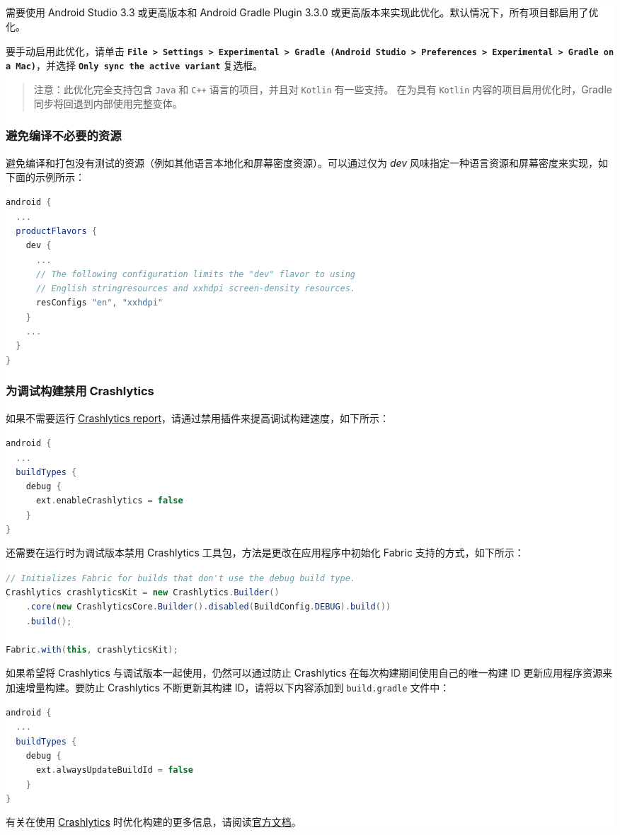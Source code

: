 需要使用 Android Studio 3.3 或更高版本和 Android Gradle Plugin 3.3.0 或更高版本来实现此优化。默认情况下，所有项目都启用了优化。

要手动启用此优化，请单击 **`File > Settings > Experimental > Gradle (Android Studio > Preferences > Experimental > Gradle on a Mac)`**，并选择 **`Only sync the active variant`** 复选框。

> 注意：此优化完全支持包含 `Java` 和 `C++` 语言的项目，并且对 `Kotlin` 有一些支持。 在为具有 `Kotlin` 内容的项目启用优化时，Gradle 同步将回退到内部使用完整变体。

### 避免编译不必要的资源 ###
避免编译和打包没有测试的资源（例如其他语言本地化和屏幕密度资源）。可以通过仅为 *dev* 风味指定一种语言资源和屏幕密度来实现，如下面的示例所示：
```gradle
android {
  ...
  productFlavors {
    dev {
      ...
      // The following configuration limits the "dev" flavor to using
      // English stringresources and xxhdpi screen-density resources.
      resConfigs "en", "xxhdpi"
    }
    ...
  }
}
```

### 为调试构建禁用 Crashlytics ###
如果不需要运行 [Crashlytics report](https://docs.fabric.io/android/crashlytics/overview.html)，请通过禁用插件来提高调试构建速度，如下所示：
```gradle
android {
  ...
  buildTypes {
    debug {
      ext.enableCrashlytics = false
    }
}
```

还需要在运行时为调试版本禁用 Crashlytics 工具包，方法是更改在应用程序中初始化 Fabric 支持的方式，如下所示：
```java
// Initializes Fabric for builds that don't use the debug build type.
Crashlytics crashlyticsKit = new Crashlytics.Builder()
    .core(new CrashlyticsCore.Builder().disabled(BuildConfig.DEBUG).build())
    .build();

Fabric.with(this, crashlyticsKit);
```

如果希望将 Crashlytics 与调试版本一起使用，仍然可以通过防止 Crashlytics 在每次构建期间使用自己的唯一构建 ID 更新应用程序资源来加速增量构建。要防止 Crashlytics 不断更新其构建 ID，请将以下内容添加到 `build.gradle` 文件中：
```gradle
android {
  ...
  buildTypes {
    debug {
      ext.alwaysUpdateBuildId = false
    }
}
```
有关在使用 [Crashlytics](https://docs.fabric.io/android/crashlytics/overview.html) 时优化构建的更多信息，请阅读[官方文档](https://docs.fabric.io/android/crashlytics/build-tools.html)。
